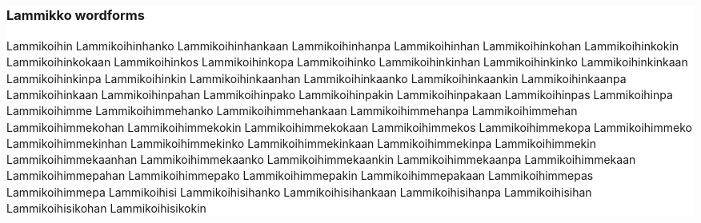 
### Lammikko wordforms

Lammikoihin
Lammikoihinhanko
Lammikoihinhankaan
Lammikoihinhanpa
Lammikoihinhan
Lammikoihinkohan
Lammikoihinkokin
Lammikoihinkokaan
Lammikoihinkos
Lammikoihinkopa
Lammikoihinko
Lammikoihinkinhan
Lammikoihinkinko
Lammikoihinkinkaan
Lammikoihinkinpa
Lammikoihinkin
Lammikoihinkaanhan
Lammikoihinkaanko
Lammikoihinkaankin
Lammikoihinkaanpa
Lammikoihinkaan
Lammikoihinpahan
Lammikoihinpako
Lammikoihinpakin
Lammikoihinpakaan
Lammikoihinpas
Lammikoihinpa
Lammikoihimme
Lammikoihimmehanko
Lammikoihimmehankaan
Lammikoihimmehanpa
Lammikoihimmehan
Lammikoihimmekohan
Lammikoihimmekokin
Lammikoihimmekokaan
Lammikoihimmekos
Lammikoihimmekopa
Lammikoihimmeko
Lammikoihimmekinhan
Lammikoihimmekinko
Lammikoihimmekinkaan
Lammikoihimmekinpa
Lammikoihimmekin
Lammikoihimmekaanhan
Lammikoihimmekaanko
Lammikoihimmekaankin
Lammikoihimmekaanpa
Lammikoihimmekaan
Lammikoihimmepahan
Lammikoihimmepako
Lammikoihimmepakin
Lammikoihimmepakaan
Lammikoihimmepas
Lammikoihimmepa
Lammikoihisi
Lammikoihisihanko
Lammikoihisihankaan
Lammikoihisihanpa
Lammikoihisihan
Lammikoihisikohan
Lammikoihisikokin